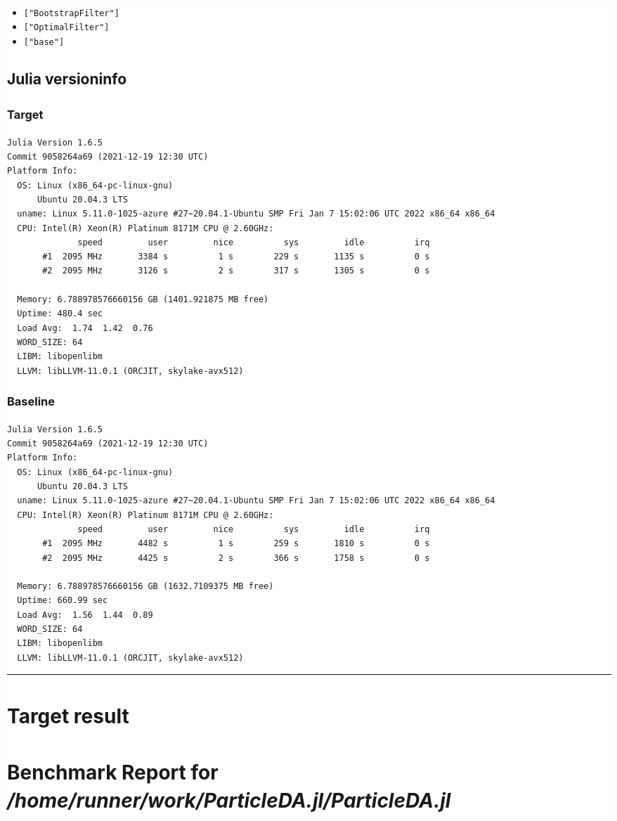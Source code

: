 - `["BootstrapFilter"]`
- `["OptimalFilter"]`
- `["base"]`

## Julia versioninfo

### Target
```
Julia Version 1.6.5
Commit 9058264a69 (2021-12-19 12:30 UTC)
Platform Info:
  OS: Linux (x86_64-pc-linux-gnu)
      Ubuntu 20.04.3 LTS
  uname: Linux 5.11.0-1025-azure #27~20.04.1-Ubuntu SMP Fri Jan 7 15:02:06 UTC 2022 x86_64 x86_64
  CPU: Intel(R) Xeon(R) Platinum 8171M CPU @ 2.60GHz: 
              speed         user         nice          sys         idle          irq
       #1  2095 MHz       3384 s          1 s        229 s       1135 s          0 s
       #2  2095 MHz       3126 s          2 s        317 s       1305 s          0 s
       
  Memory: 6.788978576660156 GB (1401.921875 MB free)
  Uptime: 480.4 sec
  Load Avg:  1.74  1.42  0.76
  WORD_SIZE: 64
  LIBM: libopenlibm
  LLVM: libLLVM-11.0.1 (ORCJIT, skylake-avx512)
```

### Baseline
```
Julia Version 1.6.5
Commit 9058264a69 (2021-12-19 12:30 UTC)
Platform Info:
  OS: Linux (x86_64-pc-linux-gnu)
      Ubuntu 20.04.3 LTS
  uname: Linux 5.11.0-1025-azure #27~20.04.1-Ubuntu SMP Fri Jan 7 15:02:06 UTC 2022 x86_64 x86_64
  CPU: Intel(R) Xeon(R) Platinum 8171M CPU @ 2.60GHz: 
              speed         user         nice          sys         idle          irq
       #1  2095 MHz       4482 s          1 s        259 s       1810 s          0 s
       #2  2095 MHz       4425 s          2 s        366 s       1758 s          0 s
       
  Memory: 6.788978576660156 GB (1632.7109375 MB free)
  Uptime: 660.99 sec
  Load Avg:  1.56  1.44  0.89
  WORD_SIZE: 64
  LIBM: libopenlibm
  LLVM: libLLVM-11.0.1 (ORCJIT, skylake-avx512)
```

---
# Target result
# Benchmark Report for */home/runner/work/ParticleDA.jl/ParticleDA.jl*

